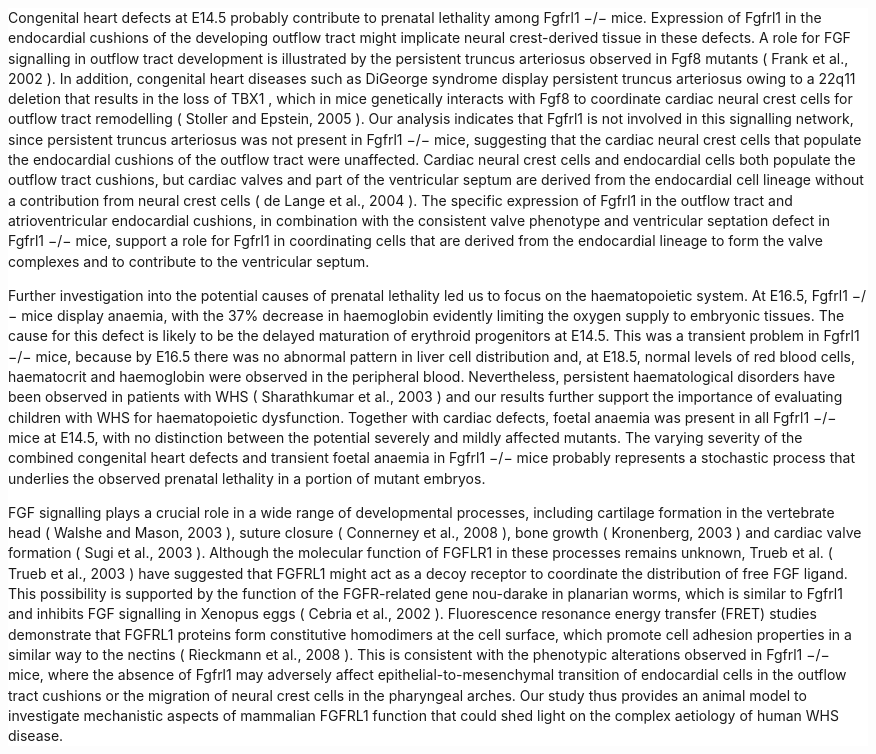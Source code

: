 Congenital heart defects at E14.5 probably contribute to prenatal lethality among Fgfrl1 −/− mice. Expression of Fgfrl1 in the endocardial cushions of the developing outflow tract might implicate neural crest-derived tissue in these defects. A role for FGF signalling in outflow tract development is illustrated by the persistent truncus arteriosus observed in Fgf8 mutants ( Frank et al., 2002 ). In addition, congenital heart diseases such as DiGeorge syndrome display persistent truncus arteriosus owing to a 22q11 deletion that results in the loss of TBX1 , which in mice genetically interacts with Fgf8 to coordinate cardiac neural crest cells for outflow tract remodelling ( Stoller and Epstein, 2005 ). Our analysis indicates that Fgfrl1 is not involved in this signalling network, since persistent truncus arteriosus was not present in Fgfrl1 −/− mice, suggesting that the cardiac neural crest cells that populate the endocardial cushions of the outflow tract were unaffected. Cardiac neural crest cells and endocardial cells both populate the outflow tract cushions, but cardiac valves and part of the ventricular septum are derived from the endocardial cell lineage without a contribution from neural crest cells ( de Lange et al., 2004 ). The specific expression of Fgfrl1 in the outflow tract and atrioventricular endocardial cushions, in combination with the consistent valve phenotype and ventricular septation defect in Fgfrl1 −/− mice, support a role for Fgfrl1 in coordinating cells that are derived from the endocardial lineage to form the valve complexes and to contribute to the ventricular septum.

Further investigation into the potential causes of prenatal lethality led us to focus on the haematopoietic system. At E16.5, Fgfrl1 −/− mice display anaemia, with the 37% decrease in haemoglobin evidently limiting the oxygen supply to embryonic tissues. The cause for this defect is likely to be the delayed maturation of erythroid progenitors at E14.5. This was a transient problem in Fgfrl1 −/− mice, because by E16.5 there was no abnormal pattern in liver cell distribution and, at E18.5, normal levels of red blood cells, haematocrit and haemoglobin were observed in the peripheral blood. Nevertheless, persistent haematological disorders have been observed in patients with WHS ( Sharathkumar et al., 2003 ) and our results further support the importance of evaluating children with WHS for haematopoietic dysfunction. Together with cardiac defects, foetal anaemia was present in all Fgfrl1 −/− mice at E14.5, with no distinction between the potential severely and mildly affected mutants. The varying severity of the combined congenital heart defects and transient foetal anaemia in Fgfrl1 −/− mice probably represents a stochastic process that underlies the observed prenatal lethality in a portion of mutant embryos.

FGF signalling plays a crucial role in a wide range of developmental processes, including cartilage formation in the vertebrate head ( Walshe and Mason, 2003 ), suture closure ( Connerney et al., 2008 ), bone growth ( Kronenberg, 2003 ) and cardiac valve formation ( Sugi et al., 2003 ). Although the molecular function of FGFLR1 in these processes remains unknown, Trueb et al. ( Trueb et al., 2003 ) have suggested that FGFRL1 might act as a decoy receptor to coordinate the distribution of free FGF ligand. This possibility is supported by the function of the FGFR-related gene nou-darake in planarian worms, which is similar to Fgfrl1 and inhibits FGF signalling in Xenopus eggs ( Cebria et al., 2002 ). Fluorescence resonance energy transfer (FRET) studies demonstrate that FGFRL1 proteins form constitutive homodimers at the cell surface, which promote cell adhesion properties in a similar way to the nectins ( Rieckmann et al., 2008 ). This is consistent with the phenotypic alterations observed in Fgfrl1 −/− mice, where the absence of Fgfrl1 may adversely affect epithelial-to-mesenchymal transition of endocardial cells in the outflow tract cushions or the migration of neural crest cells in the pharyngeal arches. Our study thus provides an animal model to investigate mechanistic aspects of mammalian FGFRL1 function that could shed light on the complex aetiology of human WHS disease.
